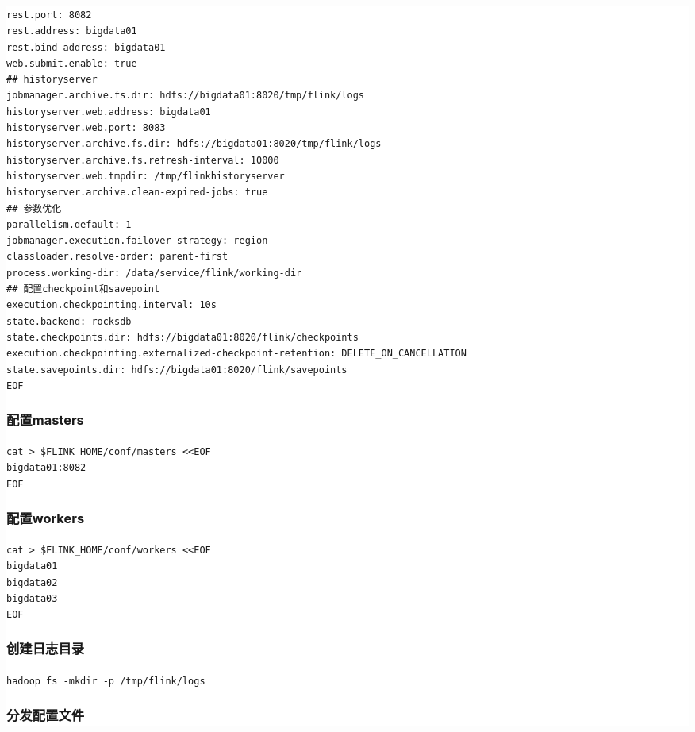 ```
rest.port: 8082
rest.address: bigdata01
rest.bind-address: bigdata01
web.submit.enable: true
## historyserver
jobmanager.archive.fs.dir: hdfs://bigdata01:8020/tmp/flink/logs
historyserver.web.address: bigdata01
historyserver.web.port: 8083
historyserver.archive.fs.dir: hdfs://bigdata01:8020/tmp/flink/logs
historyserver.archive.fs.refresh-interval: 10000
historyserver.web.tmpdir: /tmp/flinkhistoryserver
historyserver.archive.clean-expired-jobs: true
## 参数优化
parallelism.default: 1
jobmanager.execution.failover-strategy: region
classloader.resolve-order: parent-first
process.working-dir: /data/service/flink/working-dir
## 配置checkpoint和savepoint
execution.checkpointing.interval: 10s
state.backend: rocksdb
state.checkpoints.dir: hdfs://bigdata01:8020/flink/checkpoints
execution.checkpointing.externalized-checkpoint-retention: DELETE_ON_CANCELLATION
state.savepoints.dir: hdfs://bigdata01:8020/flink/savepoints
EOF
```

### 配置masters

```
cat > $FLINK_HOME/conf/masters <<EOF
bigdata01:8082
EOF
```

### 配置workers

```
cat > $FLINK_HOME/conf/workers <<EOF
bigdata01
bigdata02
bigdata03
EOF
```

### 创建日志目录

```
hadoop fs -mkdir -p /tmp/flink/logs
```

### 分发配置文件
